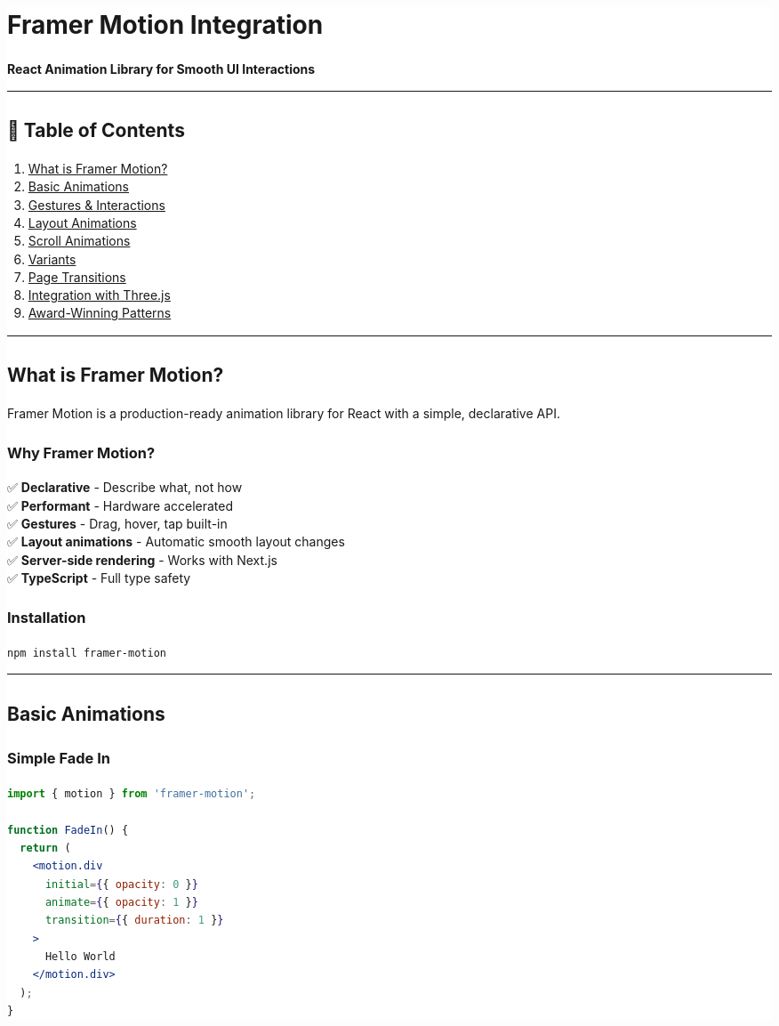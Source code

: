# Framer Motion Integration

**React Animation Library for Smooth UI Interactions**

---

## 📖 Table of Contents

1. [What is Framer Motion?](#what-is-framer-motion)
2. [Basic Animations](#basic-animations)
3. [Gestures & Interactions](#gestures--interactions)
4. [Layout Animations](#layout-animations)
5. [Scroll Animations](#scroll-animations)
6. [Variants](#variants)
7. [Page Transitions](#page-transitions)
8. [Integration with Three.js](#integration-with-threejs)
9. [Award-Winning Patterns](#award-winning-patterns)

---

## What is Framer Motion?

Framer Motion is a production-ready animation library for React with a simple, declarative API.

### Why Framer Motion?

✅ **Declarative** - Describe what, not how  
✅ **Performant** - Hardware accelerated  
✅ **Gestures** - Drag, hover, tap built-in  
✅ **Layout animations** - Automatic smooth layout changes  
✅ **Server-side rendering** - Works with Next.js  
✅ **TypeScript** - Full type safety  

### Installation

```bash
npm install framer-motion
```

---

## Basic Animations

### Simple Fade In

```jsx
import { motion } from 'framer-motion';

function FadeIn() {
  return (
    <motion.div
      initial={{ opacity: 0 }}
      animate={{ opacity: 1 }}
      transition={{ duration: 1 }}
    >
      Hello World
    </motion.div>
  );
}
```
